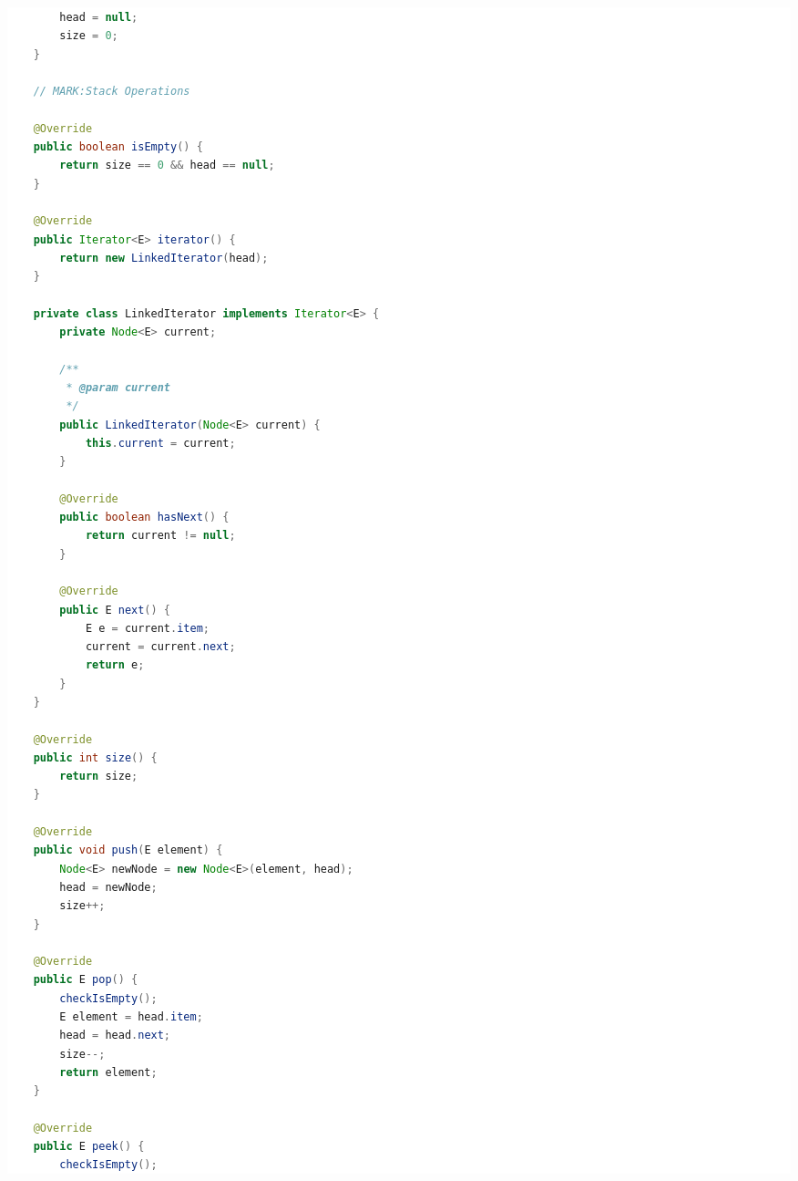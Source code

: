 ```java
        head = null;
        size = 0;
    }

    // MARK:Stack Operations

    @Override
    public boolean isEmpty() {
        return size == 0 && head == null;
    }

    @Override
    public Iterator<E> iterator() {
        return new LinkedIterator(head);
    }

    private class LinkedIterator implements Iterator<E> {
        private Node<E> current;

        /**
         * @param current
         */
        public LinkedIterator(Node<E> current) {
            this.current = current;
        }

        @Override
        public boolean hasNext() {
            return current != null;
        }

        @Override
        public E next() {
            E e = current.item;
            current = current.next;
            return e;
        }
    }

    @Override
    public int size() {
        return size;
    }

    @Override
    public void push(E element) {
        Node<E> newNode = new Node<E>(element, head);
        head = newNode;
        size++;
    }

    @Override
    public E pop() {
        checkIsEmpty();
        E element = head.item;
        head = head.next;
        size--;
        return element;
    }

    @Override
    public E peek() {
        checkIsEmpty();
```